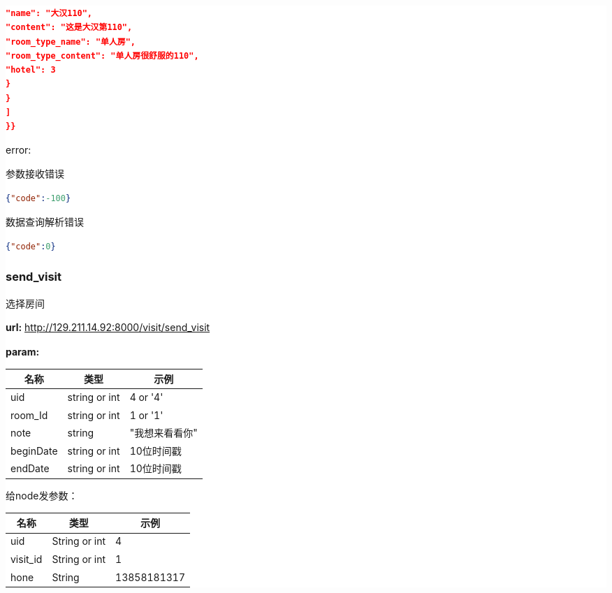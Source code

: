 ```json
"name": "大汉110",
"content": "这是大汉第110",
"room_type_name": "单人房",
"room_type_content": "单人房很舒服的110",
"hotel": 3
}
}
]
}}
```

error:

参数接收错误

```json
{"code":-100}
```

数据查询解析错误

```json
{"code":0}
```





### send_visit

选择房间

**url:** http://129.211.14.92:8000/visit/send_visit

**param:**

| 名称      | 类型          | 示例           |
| --------- | ------------- | -------------- |
| uid       | string or int | 4 or '4'       |
| room_Id   | string or int | 1 or  '1'      |
| note      | string        | "我想来看看你" |
| beginDate | string or int | 10位时间戳     |
| endDate   | string or int | 10位时间戳     |

给node发参数：

| 名称     | 类型          | 示例        |
| -------- | ------------- | ----------- |
| uid      | String or int | 4           |
| visit_id | String or int | 1           |
| hone     | String        | 13858181317 |
